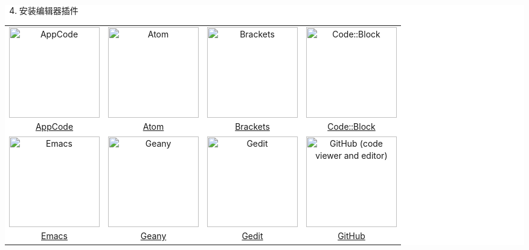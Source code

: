  4. 安装编辑器插件

<table>
  <tr>
    <td align="center">
      <a traget="_blank" href="https://github.com/editorconfig/editorconfig-jetbrains#readme">
        <img width="150" height="150" src="http://editorconfig.org/logos/appCode.png" title="AppCode">
        <div>AppCode</div>
      </a>
    </td>
    <td align="center">
      <a traget="_blank" href="https://github.com/sindresorhus/atom-editorconfig#readme">
        <img width="150" height="150" src="http://editorconfig.org/logos/atom.png" title="Atom">
        <div>Atom</div>
      </a>
    </td>
    <td align="center">
      <a traget="_blank" href="https://github.com/kidwm/brackets-editorconfig/">
        <img width="150" height="150" src="http://editorconfig.org/logos/brackets.png" title="Brackets">
        <div>Brackets</div>
      </a>
    </td>
    <td align="center">
      <a traget="_blank" href="https://github.com/editorconfig/editorconfig-codeblocks#readme">
        <img width="150" height="150" src="http://editorconfig.org/logos/codeblocks.png" title="Code::Block">
        <div>Code::Block</div>
      </a>
    </td>
  </tr>

  <tr>
    <td align="center">
      <a traget="_blank" href="https://github.com/editorconfig/editorconfig-emacs#readme">
        <img width="150" height="150" src="http://editorconfig.org/logos/emacs.png" title="Emacs">
        <div>Emacs</div>
      </a>
    </td>
    <td align="center">
      <a traget="_blank" href="https://github.com/editorconfig/editorconfig-geany#readme">
        <img width="150" height="150" src="http://editorconfig.org/logos/geany.png" title="Geany">
      <div>Geany</div>
      </a>
    </td>
    <td align="center">
      <a traget="_blank" href="https://github.com/editorconfig/editorconfig-gedit#readme">
        <img width="150" height="150" src="http://editorconfig.org/logos/gedit.png" title="Gedit">
        <div>Gedit</div>
      </a>
    </td>
    <td align="center">
      <a traget="_blank" href="https://github.com/RReverser/github-editorconfig#readme">
        <img width="150" height="150" src="http://editorconfig.org/logos/github.png" title="GitHub (code viewer and editor)">
        <div>GitHub</div>
      </a>
    </td>
  </tr>
